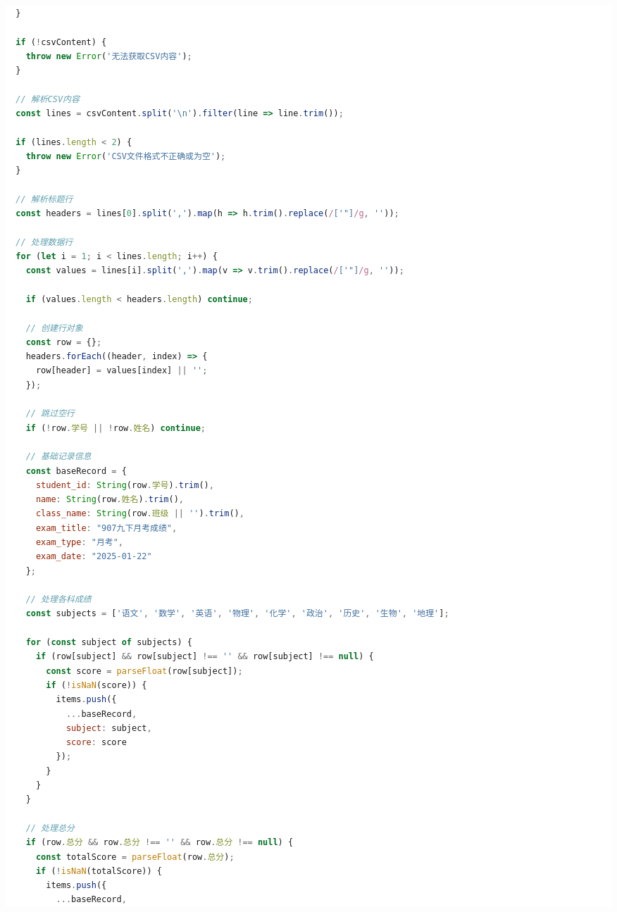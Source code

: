 ```javascript
  }
  
  if (!csvContent) {
    throw new Error('无法获取CSV内容');
  }
  
  // 解析CSV内容
  const lines = csvContent.split('\n').filter(line => line.trim());
  
  if (lines.length < 2) {
    throw new Error('CSV文件格式不正确或为空');
  }
  
  // 解析标题行
  const headers = lines[0].split(',').map(h => h.trim().replace(/['"]/g, ''));
  
  // 处理数据行
  for (let i = 1; i < lines.length; i++) {
    const values = lines[i].split(',').map(v => v.trim().replace(/['"]/g, ''));
    
    if (values.length < headers.length) continue;
    
    // 创建行对象
    const row = {};
    headers.forEach((header, index) => {
      row[header] = values[index] || '';
    });
    
    // 跳过空行
    if (!row.学号 || !row.姓名) continue;
    
    // 基础记录信息
    const baseRecord = {
      student_id: String(row.学号).trim(),
      name: String(row.姓名).trim(),
      class_name: String(row.班级 || '').trim(),
      exam_title: "907九下月考成绩",
      exam_type: "月考",
      exam_date: "2025-01-22"
    };
    
    // 处理各科成绩
    const subjects = ['语文', '数学', '英语', '物理', '化学', '政治', '历史', '生物', '地理'];
    
    for (const subject of subjects) {
      if (row[subject] && row[subject] !== '' && row[subject] !== null) {
        const score = parseFloat(row[subject]);
        if (!isNaN(score)) {
          items.push({
            ...baseRecord,
            subject: subject,
            score: score
          });
        }
      }
    }
    
    // 处理总分
    if (row.总分 && row.总分 !== '' && row.总分 !== null) {
      const totalScore = parseFloat(row.总分);
      if (!isNaN(totalScore)) {
        items.push({
          ...baseRecord,
```